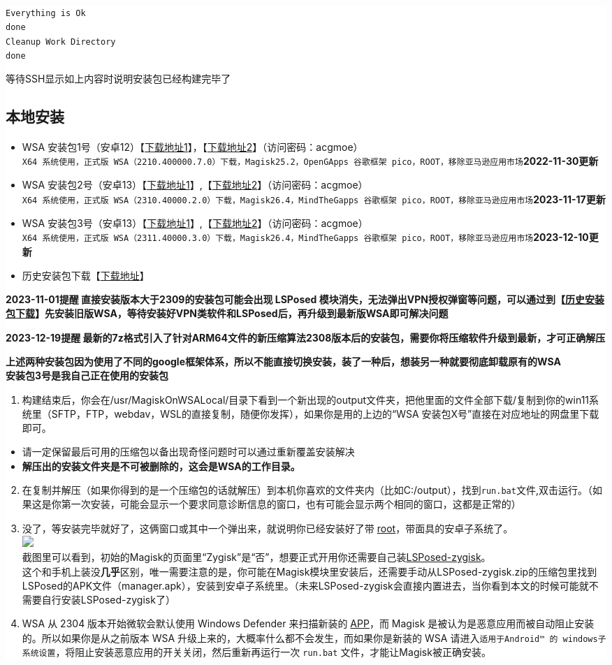 
```shell
Everything is Ok
done
Cleanup Work Directory
done
```

等待SSH显示如上内容时说明安装包已经构建完毕了

## 本地安装

- WSA 安装包1号（安卓12）【[下载地址1](https://www.tjsky.net/goto/?url=https://mypikpak.com/s/VNI59j5McsDFdt_m1NIJOTBto1)】，【[下载地址2](https://www.tjsky.net/goto/?url=https://url71.ctfile.com/f/21226171-738765619-be4206?p=acgmoe "下载地址2")】（访问密码：acgmoe）  
    `X64 系统使用，正式版 WSA（2210.400000.7.0）下载，Magisk25.2，OpenGApps 谷歌框架 pico，ROOT，移除亚马逊应用市场`**2022-11-30更新**
- WSA 安装包2号（安卓13）【[下载地址1](https://www.tjsky.net/goto/?url=https://mypikpak.com/s/VNjQDLzmswsd6dqRYoftpL4Bo1%22%E4%B8%8B%E8%BD%BD%E5%9C%B0%E5%9D%801%22)】,【[下载地址2](https://www.tjsky.net/goto/?url=https://url71.ctfile.com/f/21226171-976091083-81ed91?p=acgmoe "下载地址2")】（访问密码：acgmoe）  
    `X64 系统使用，正式版 WSA（2310.40000.2.0）下载，Magisk26.4，MindTheGapps 谷歌框架 pico，ROOT，移除亚马逊应用市场`**2023-11-17更新**
- WSA 安装包3号（安卓13）【[下载地址1](https://www.tjsky.net/goto/?url=https://mypikpak.com/s/VNlIC4FgqHxD_y_C13BCkOpzo1%22%E4%B8%8B%E8%BD%BD%E5%9C%B0%E5%9D%801%22)】,【[下载地址2](https://www.tjsky.net/goto/?url=https://url71.ctfile.com/f/21226171-987259696-c4fc2f?p=acgmoe%22%E4%B8%8B%E8%BD%BD%E5%9C%B0%E5%9D%802%22)】（访问密码：acgmoe）  
    `X64 系统使用，正式版 WSA（2311.40000.3.0）下载，Magisk26.4，MindTheGapps 谷歌框架 pico，ROOT，移除亚马逊应用市场`**2023-12-10更新**
    
- 历史安装包下载【[下载地址](https://pic.tjsky.net/Share/Windows/WSA "下载地址")】
    

**2023-11-01提醒 直接安装版本大于2309的安装包可能会出现 LSPosed 模块消失，无法弹出VPN授权弹窗等问题，可以通过到【[历史安装包下载](https://pic.tjsky.net/Share/Windows/WSA "历史安装包下载")】先安装旧版WSA，等待安装好VPN类软件和LSPosed后，再升级到最新版WSA即可解决问题**

**2023-12-19提醒 最新的7z格式引入了针对ARM64文件的新压缩算法2308版本后的安装包，需要你将压缩软件升级到最新，才可正确解压**

**上述两种安装包因为使用了不同的google框架体系，所以不能直接切换安装，装了一种后，想装另一种就要彻底卸载原有的WSA**  
**安装包3号是我自己正在使用的安装包**

1. 构建结束后，你会在/usr/MagiskOnWSALocal/目录下看到一个新出现的output文件夹，把他里面的文件全部下载/复制到你的win11系统里（SFTP，FTP，webdav，WSL的直接复制，随便你发挥），如果你是用的上边的“WSA 安装包X号”直接在对应地址的网盘里下载即可。

- 请一定保留最后可用的压缩包以备出现奇怪问题时可以通过重新覆盖安装解决
- **解压出的安装文件夹是不可被删除的，这会是WSA的工作目录。**

2. 在复制并解压（如果你得到的是一个压缩包的话就解压）到本机你喜欢的文件夹内（比如C:/output），找到`run.bat`文件,双击运行。（如果这是你第一次安装，可能会显示一个要求同意诊断信息的窗口，也有可能会显示两个相同的窗口，这都是正常的）
    
3. 没了，等安装完毕就好了，这俩窗口或其中一个弹出来，就说明你已经安装好了带 [root](https://www.tjsky.net/tutorial/384#)，带面具的安卓子系统了。  
    ![](https://www.tjsky.net/wp-content/uploads/2022/08/20220819212926.png)  
    截图里可以看到，初始的Magisk的页面里“Zygisk”是“否”，想要正式开用你还需要自己装[LSPosed-zygisk](https://www.tjsky.net/goto/?url=https://hub.fastgit.xyz/LSPosed/LSPosed/releases/ "LSPosed-zygisk")。  
    这个和手机上装没**几乎**区别，唯一需要注意的是，你可能在Magisk模块里安装后，还需要手动从LSPosed-zygisk.zip的压缩包里找到LSPosed的APK文件（manager.apk），安装到安卓子系统里。（未来LSPosed-zygisk会直接内置进去，当你看到本文的时候可能就不需要自行安装LSPosed-zygisk了）
    
4. WSA 从 2304 版本开始微软会默认使用 Windows Defender 来扫描新装的 [APP](https://www.tjsky.net/tutorial/384#)，而 Magisk 是被认为是恶意应用而被自动阻止安装的。所以如果你是从之前版本 WSA 升级上来的，大概率什么都不会发生，而如果你是新装的 WSA 请进入`适用于Android™ 的 windows子系统设置`，将阻止安装恶意应用的开关关闭，然后重新再运行一次 `run.bat` 文件，才能让Magisk被正确安装。
    